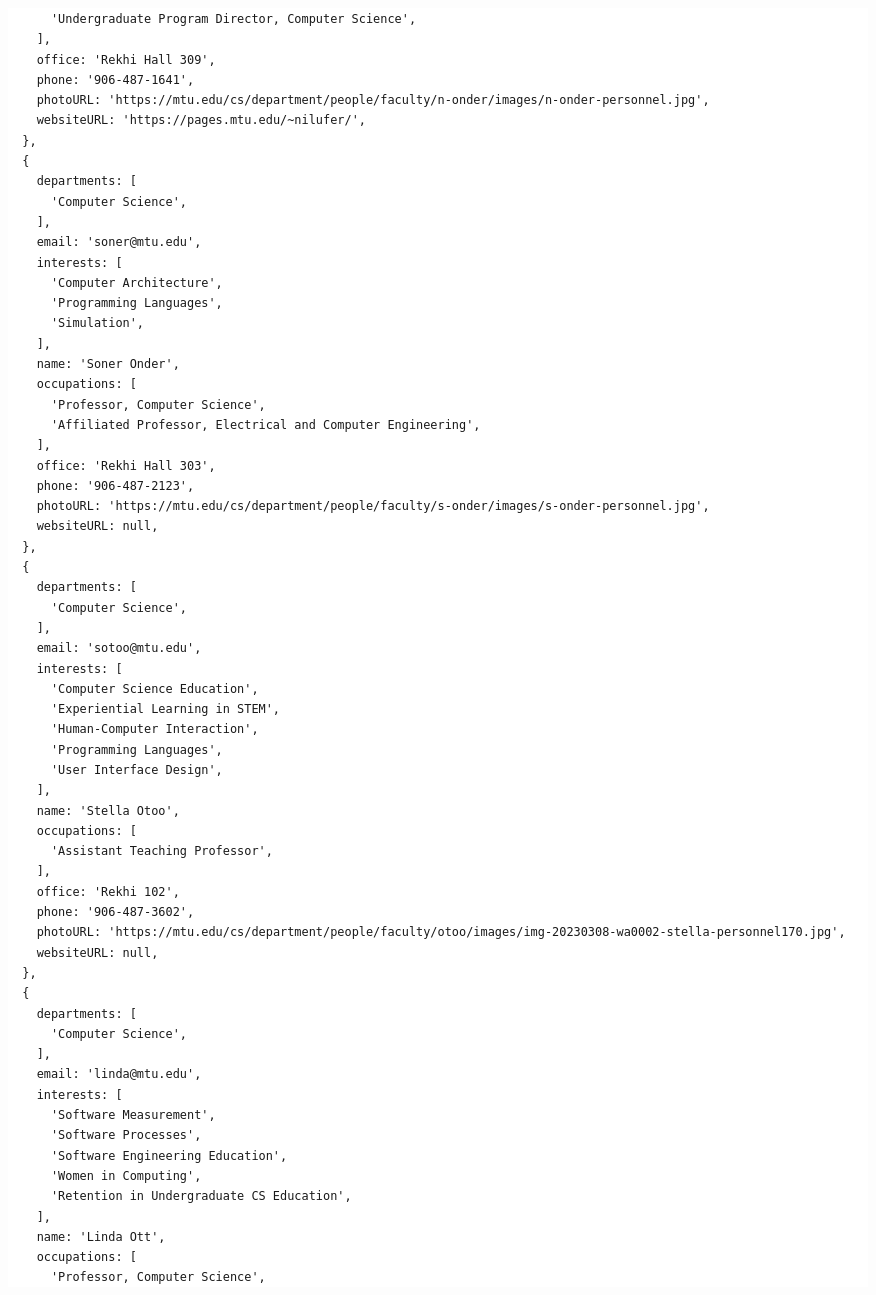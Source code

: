           'Undergraduate Program Director, Computer Science',
        ],
        office: 'Rekhi Hall 309',
        phone: '906-487-1641',
        photoURL: 'https://mtu.edu/cs/department/people/faculty/n-onder/images/n-onder-personnel.jpg',
        websiteURL: 'https://pages.mtu.edu/~nilufer/',
      },
      {
        departments: [
          'Computer Science',
        ],
        email: 'soner@mtu.edu',
        interests: [
          'Computer Architecture',
          'Programming Languages',
          'Simulation',
        ],
        name: 'Soner Onder',
        occupations: [
          'Professor, Computer Science',
          'Affiliated Professor, Electrical and Computer Engineering',
        ],
        office: 'Rekhi Hall 303',
        phone: '906-487-2123',
        photoURL: 'https://mtu.edu/cs/department/people/faculty/s-onder/images/s-onder-personnel.jpg',
        websiteURL: null,
      },
      {
        departments: [
          'Computer Science',
        ],
        email: 'sotoo@mtu.edu',
        interests: [
          'Computer Science Education',
          'Experiential Learning in STEM',
          'Human-Computer Interaction',
          'Programming Languages',
          'User Interface Design',
        ],
        name: 'Stella Otoo',
        occupations: [
          'Assistant Teaching Professor',
        ],
        office: 'Rekhi 102',
        phone: '906-487-3602',
        photoURL: 'https://mtu.edu/cs/department/people/faculty/otoo/images/img-20230308-wa0002-stella-personnel170.jpg',
        websiteURL: null,
      },
      {
        departments: [
          'Computer Science',
        ],
        email: 'linda@mtu.edu',
        interests: [
          'Software Measurement',
          'Software Processes',
          'Software Engineering Education',
          'Women in Computing',
          'Retention in Undergraduate CS Education',
        ],
        name: 'Linda Ott',
        occupations: [
          'Professor, Computer Science',